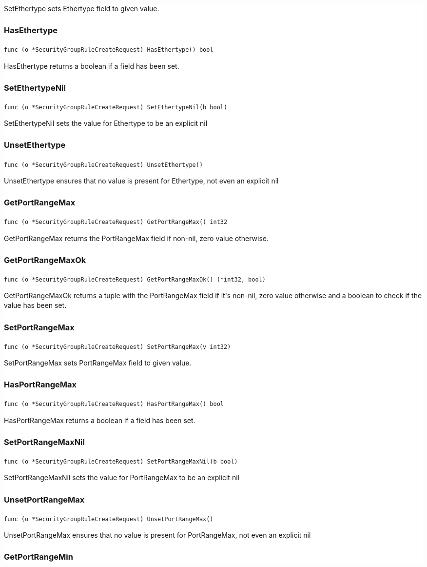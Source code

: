 SetEthertype sets Ethertype field to given value.

### HasEthertype

`func (o *SecurityGroupRuleCreateRequest) HasEthertype() bool`

HasEthertype returns a boolean if a field has been set.

### SetEthertypeNil

`func (o *SecurityGroupRuleCreateRequest) SetEthertypeNil(b bool)`

 SetEthertypeNil sets the value for Ethertype to be an explicit nil

### UnsetEthertype
`func (o *SecurityGroupRuleCreateRequest) UnsetEthertype()`

UnsetEthertype ensures that no value is present for Ethertype, not even an explicit nil
### GetPortRangeMax

`func (o *SecurityGroupRuleCreateRequest) GetPortRangeMax() int32`

GetPortRangeMax returns the PortRangeMax field if non-nil, zero value otherwise.

### GetPortRangeMaxOk

`func (o *SecurityGroupRuleCreateRequest) GetPortRangeMaxOk() (*int32, bool)`

GetPortRangeMaxOk returns a tuple with the PortRangeMax field if it's non-nil, zero value otherwise
and a boolean to check if the value has been set.

### SetPortRangeMax

`func (o *SecurityGroupRuleCreateRequest) SetPortRangeMax(v int32)`

SetPortRangeMax sets PortRangeMax field to given value.

### HasPortRangeMax

`func (o *SecurityGroupRuleCreateRequest) HasPortRangeMax() bool`

HasPortRangeMax returns a boolean if a field has been set.

### SetPortRangeMaxNil

`func (o *SecurityGroupRuleCreateRequest) SetPortRangeMaxNil(b bool)`

 SetPortRangeMaxNil sets the value for PortRangeMax to be an explicit nil

### UnsetPortRangeMax
`func (o *SecurityGroupRuleCreateRequest) UnsetPortRangeMax()`

UnsetPortRangeMax ensures that no value is present for PortRangeMax, not even an explicit nil
### GetPortRangeMin
